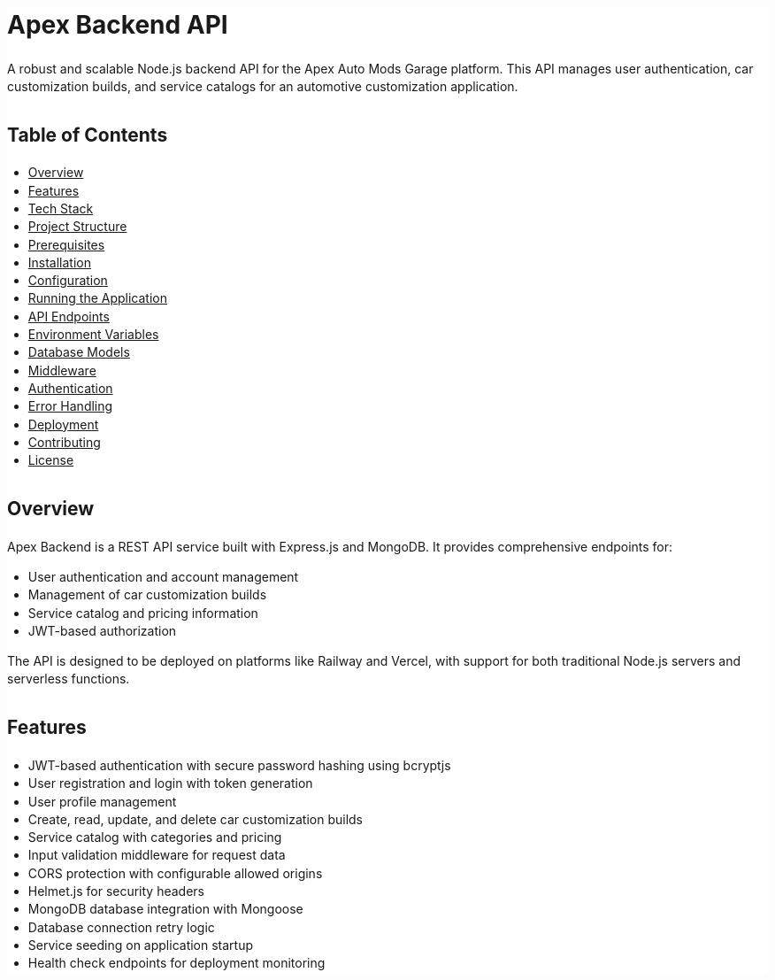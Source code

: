 # Apex Backend API

A robust and scalable Node.js backend API for the Apex Auto Mods Garage platform. This API manages user authentication, car customization builds, and service catalogs for an automotive customization application.

## Table of Contents

- [Overview](#overview)
- [Features](#features)
- [Tech Stack](#tech-stack)
- [Project Structure](#project-structure)
- [Prerequisites](#prerequisites)
- [Installation](#installation)
- [Configuration](#configuration)
- [Running the Application](#running-the-application)
- [API Endpoints](#api-endpoints)
- [Environment Variables](#environment-variables)
- [Database Models](#database-models)
- [Middleware](#middleware)
- [Authentication](#authentication)
- [Error Handling](#error-handling)
- [Deployment](#deployment)
- [Contributing](#contributing)
- [License](#license)

## Overview

Apex Backend is a REST API service built with Express.js and MongoDB. It provides comprehensive endpoints for:

- User authentication and account management
- Management of car customization builds
- Service catalog and pricing information
- JWT-based authorization

The API is designed to be deployed on platforms like Railway and Vercel, with support for both traditional Node.js servers and serverless functions.

## Features

- JWT-based authentication with secure password hashing using bcryptjs
- User registration and login with token generation
- User profile management
- Create, read, update, and delete car customization builds
- Service catalog with categories and pricing
- Input validation middleware for request data
- CORS protection with configurable allowed origins
- Helmet.js for security headers
- MongoDB database integration with Mongoose
- Database connection retry logic
- Service seeding on application startup
- Health check endpoints for deployment monitoring
